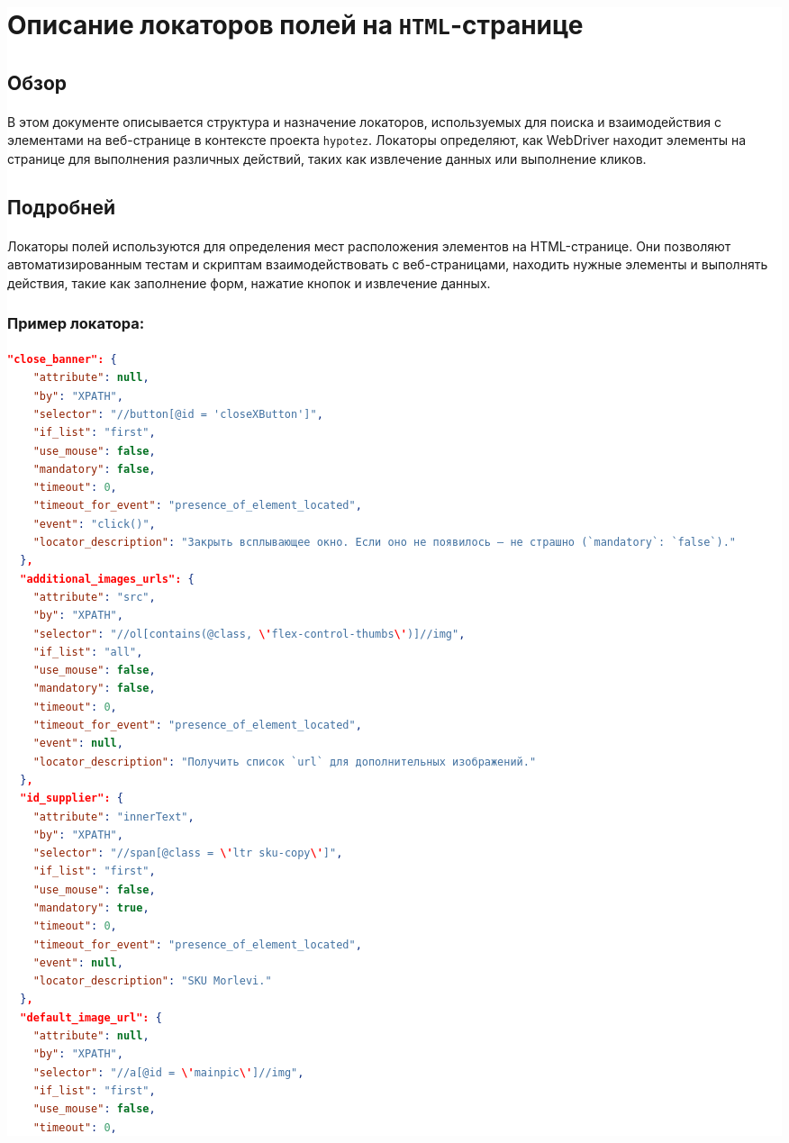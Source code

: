 # Описание локаторов полей на `HTML`-странице

## Обзор

В этом документе описывается структура и назначение локаторов, используемых для поиска и взаимодействия с элементами на веб-странице в контексте проекта `hypotez`. Локаторы определяют, как WebDriver находит элементы на странице для выполнения различных действий, таких как извлечение данных или выполнение кликов.

## Подробней

Локаторы полей используются для определения мест расположения элементов на HTML-странице. Они позволяют автоматизированным тестам и скриптам взаимодействовать с веб-страницами, находить нужные элементы и выполнять действия, такие как заполнение форм, нажатие кнопок и извлечение данных.

### Пример локатора:

```json
"close_banner": {
    "attribute": null, 
    "by": "XPATH",
    "selector": "//button[@id = 'closeXButton']",
    "if_list": "first",
    "use_mouse": false,
    "mandatory": false,
    "timeout": 0,
    "timeout_for_event": "presence_of_element_located",
    "event": "click()",
    "locator_description": "Закрыть всплывающее окно. Если оно не появилось — не страшно (`mandatory`: `false`)."
  },
  "additional_images_urls": {
    "attribute": "src",
    "by": "XPATH",
    "selector": "//ol[contains(@class, \'flex-control-thumbs\')]//img",
    "if_list": "all",
    "use_mouse": false,
    "mandatory": false,
    "timeout": 0,
    "timeout_for_event": "presence_of_element_located",
    "event": null,
    "locator_description": "Получить список `url` для дополнительных изображений."
  },
  "id_supplier": {
    "attribute": "innerText",
    "by": "XPATH",
    "selector": "//span[@class = \'ltr sku-copy\']",
    "if_list": "first",
    "use_mouse": false,
    "mandatory": true,
    "timeout": 0,
    "timeout_for_event": "presence_of_element_located",
    "event": null,
    "locator_description": "SKU Morlevi."
  },
  "default_image_url": {
    "attribute": null,
    "by": "XPATH",
    "selector": "//a[@id = \'mainpic\']//img",
    "if_list": "first",
    "use_mouse": false,
    "timeout": 0,
```